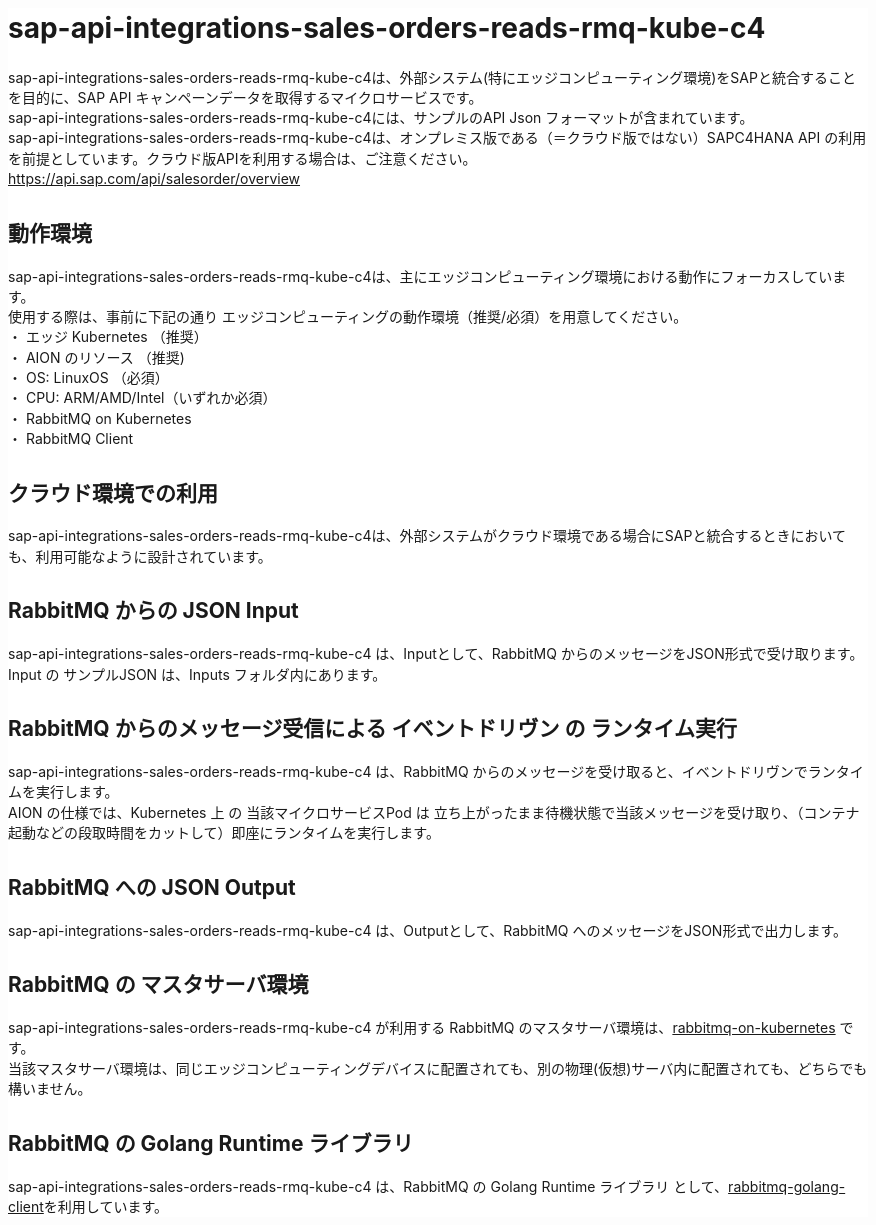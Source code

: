# sap-api-integrations-sales-orders-reads-rmq-kube-c4 
sap-api-integrations-sales-orders-reads-rmq-kube-c4は、外部システム(特にエッジコンピューティング環境)をSAPと統合することを目的に、SAP API キャンペーンデータを取得するマイクロサービスです。  
sap-api-integrations-sales-orders-reads-rmq-kube-c4には、サンプルのAPI Json フォーマットが含まれています。  
sap-api-integrations-sales-orders-reads-rmq-kube-c4は、オンプレミス版である（＝クラウド版ではない）SAPC4HANA API の利用を前提としています。クラウド版APIを利用する場合は、ご注意ください。  
https://api.sap.com/api/salesorder/overview    

## 動作環境
sap-api-integrations-sales-orders-reads-rmq-kube-c4は、主にエッジコンピューティング環境における動作にフォーカスしています。   
使用する際は、事前に下記の通り エッジコンピューティングの動作環境（推奨/必須）を用意してください。   
・ エッジ Kubernetes （推奨）    
・ AION のリソース （推奨)    
・ OS: LinuxOS （必須）    
・ CPU: ARM/AMD/Intel（いずれか必須）  
・ RabbitMQ on Kubernetes  
・ RabbitMQ Client   

## クラウド環境での利用  
sap-api-integrations-sales-orders-reads-rmq-kube-c4は、外部システムがクラウド環境である場合にSAPと統合するときにおいても、利用可能なように設計されています。  

## RabbitMQ からの JSON Input

sap-api-integrations-sales-orders-reads-rmq-kube-c4  は、Inputとして、RabbitMQ からのメッセージをJSON形式で受け取ります。 
Input の サンプルJSON は、Inputs フォルダ内にあります。  

## RabbitMQ からのメッセージ受信による イベントドリヴン の ランタイム実行

sap-api-integrations-sales-orders-reads-rmq-kube-c4  は、RabbitMQ からのメッセージを受け取ると、イベントドリヴンでランタイムを実行します。  
AION の仕様では、Kubernetes 上 の 当該マイクロサービスPod は 立ち上がったまま待機状態で当該メッセージを受け取り、（コンテナ起動などの段取時間をカットして）即座にランタイムを実行します。　

## RabbitMQ への JSON Output

sap-api-integrations-sales-orders-reads-rmq-kube-c4 は、Outputとして、RabbitMQ へのメッセージをJSON形式で出力します。

## RabbitMQ の マスタサーバ環境

sap-api-integrations-sales-orders-reads-rmq-kube-c4 が利用する RabbitMQ のマスタサーバ環境は、[rabbitmq-on-kubernetes](https://github.com/latonaio/rabbitmq-on-kubernetes) です。  
当該マスタサーバ環境は、同じエッジコンピューティングデバイスに配置されても、別の物理(仮想)サーバ内に配置されても、どちらでも構いません。

## RabbitMQ の Golang Runtime ライブラリ
sap-api-integrations-sales-orders-reads-rmq-kube-c4 は、RabbitMQ の Golang Runtime ライブラリ として、[rabbitmq-golang-client](https://github.com/latonaio/rabbitmq-golang-client)を利用しています。

